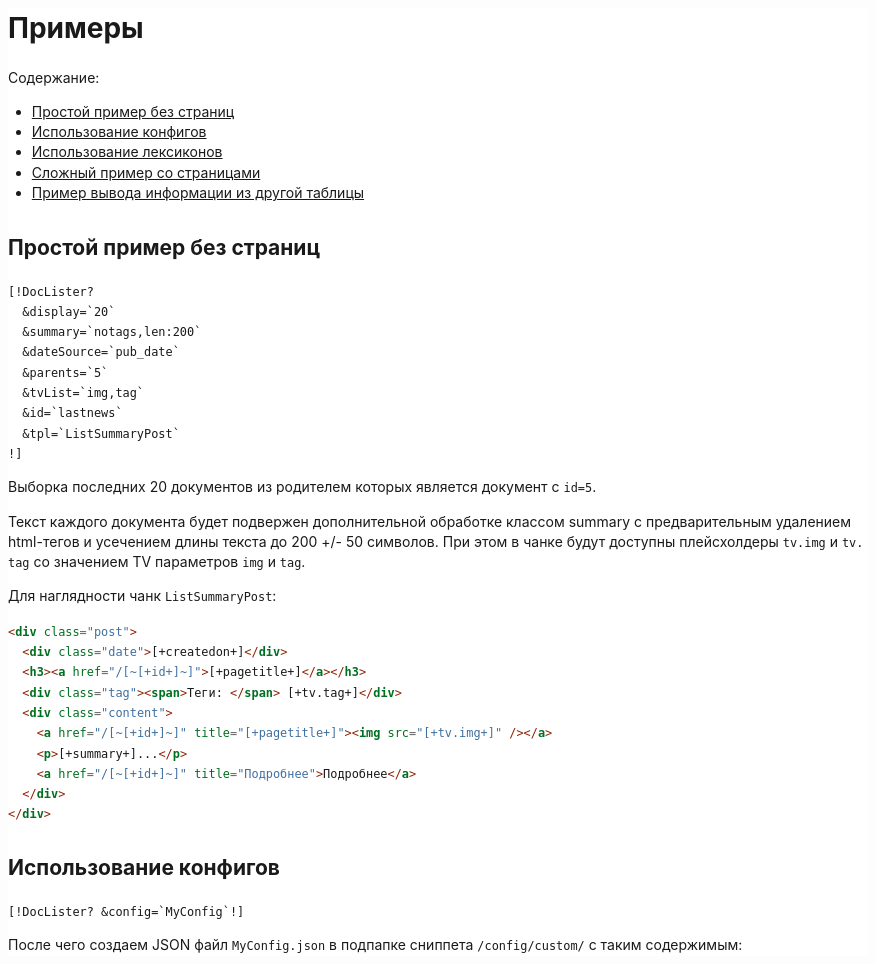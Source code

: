 # Примеры

Содержание:

- [Простой пример без страниц](#simple)
- [Использование конфигов](#config)
- [Использование лексиконов](#lexicons)
- [Сложный пример со страницами](#complicated)
- [Пример вывода информации из другой таблицы](#another)

## <a name="simple"></a> Простой пример без страниц

```
[!DocLister?
  &display=`20`
  &summary=`notags,len:200`
  &dateSource=`pub_date`
  &parents=`5`
  &tvList=`img,tag`
  &id=`lastnews`
  &tpl=`ListSummaryPost`
!]
```

Выборка последних 20 документов из родителем которых является документ с `id=5`.

Текст каждого документа будет подвержен дополнительной обработке классом summary с предварительным удалением html-тегов и усечением длины текста до 200 +/- 50 символов. При этом в чанке будут доступны плейсхолдеры `tv.img` и `tv.tag` со значением TV параметров `img` и `tag`.

Для наглядности чанк `ListSummaryPost`:

```html
<div class="post">
  <div class="date">[+createdon+]</div>
  <h3><a href="/[~[+id+]~]">[+pagetitle+]</a></h3>
  <div class="tag"><span>Теги: </span> [+tv.tag+]</div>
  <div class="content">
    <a href="/[~[+id+]~]" title="[+pagetitle+]"><img src="[+tv.img+]" /></a>
    <p>[+summary+]...</p>
    <a href="/[~[+id+]~]" title="Подробнее">Подробнее</a>
  </div>
</div>
```

## <a name="config"></a> Использование конфигов

```
[!DocLister? &config=`MyConfig`!]
```

После чего создаем JSON файл `MyConfig.json` в подпапке сниппета `/config/custom/` с таким содержимым:
